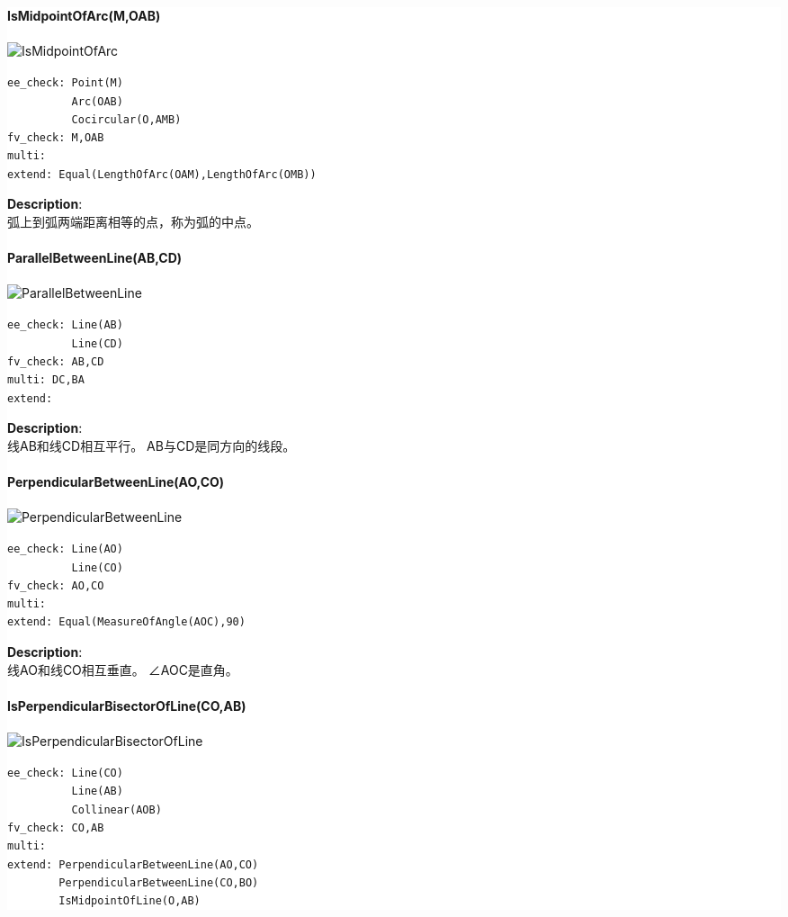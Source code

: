 #### IsMidpointOfArc(M,OAB)
<div>
    <img src="pic/IsMidpointOfArc.png" alt="IsMidpointOfArc" width="15%">
</div>

    ee_check: Point(M)
              Arc(OAB)
              Cocircular(O,AMB)
    fv_check: M,OAB
    multi: 
    extend: Equal(LengthOfArc(OAM),LengthOfArc(OMB))

**Description**:  
弧上到弧两端距离相等的点，称为弧的中点。

#### ParallelBetweenLine(AB,CD)
<div>
    <img src="pic/ParallelBetweenLine.png" alt="ParallelBetweenLine" width="15%">
</div>

    ee_check: Line(AB)
              Line(CD)
    fv_check: AB,CD
    multi: DC,BA
    extend: 

**Description**:  
线AB和线CD相互平行。
AB与CD是同方向的线段。

#### PerpendicularBetweenLine(AO,CO)
<div>
    <img src="pic/PerpendicularBetweenLine.png" alt="PerpendicularBetweenLine" width="15%">
</div>

    ee_check: Line(AO)
              Line(CO)
    fv_check: AO,CO
    multi: 
    extend: Equal(MeasureOfAngle(AOC),90)

**Description**:  
线AO和线CO相互垂直。
∠AOC是直角。

#### IsPerpendicularBisectorOfLine(CO,AB)
<div>
    <img src="pic/IsPerpendicularBisectorOfLine.png" alt="IsPerpendicularBisectorOfLine" width="15%">
</div>

    ee_check: Line(CO)
              Line(AB)
              Collinear(AOB)
    fv_check: CO,AB
    multi: 
    extend: PerpendicularBetweenLine(AO,CO)
            PerpendicularBetweenLine(CO,BO)
            IsMidpointOfLine(O,AB)
